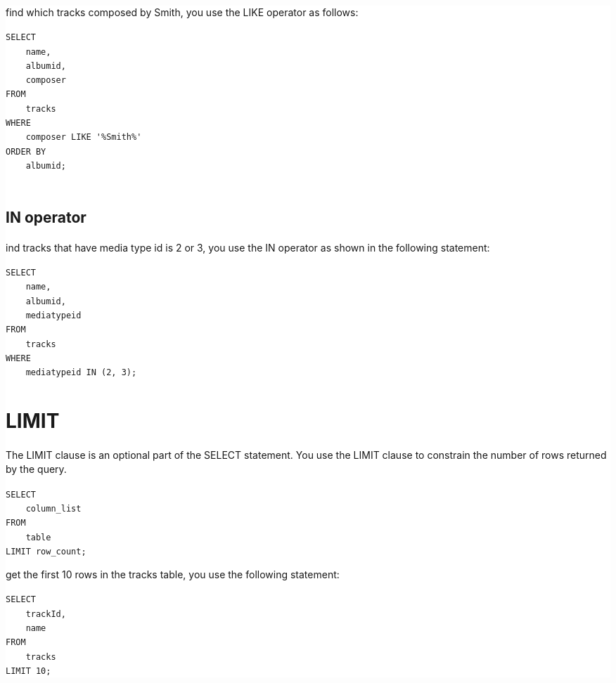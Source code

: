 find which tracks composed by Smith, you use the LIKE operator as follows:

```shell
SELECT
	name,
	albumid,
	composer
FROM
	tracks
WHERE
	composer LIKE '%Smith%'
ORDER BY
	albumid;
	
```

## IN operator

ind tracks that have media type id is 2 or 3, you use the IN operator as shown in the following statement:

```shell
SELECT
	name,
	albumid,
	mediatypeid
FROM
	tracks
WHERE
	mediatypeid IN (2, 3);
```

# LIMIT

The LIMIT clause is an optional part of the SELECT statement. You use the LIMIT clause to constrain the number of rows
returned by the query.

```shell
SELECT
	column_list
FROM
	table
LIMIT row_count;
```

get the first 10 rows in the tracks table, you use the following statement:

```shell
SELECT
	trackId,
	name
FROM
	tracks
LIMIT 10;
```

